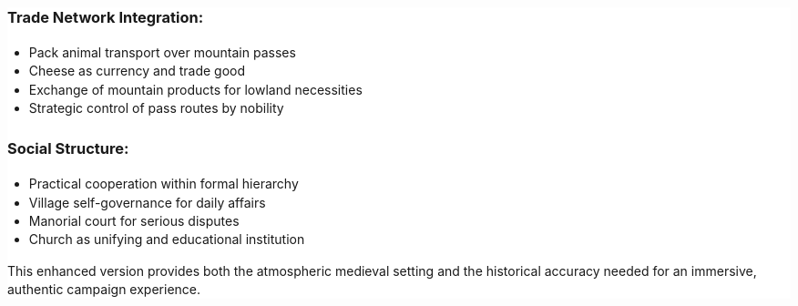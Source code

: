 ### **Trade Network Integration:**
- Pack animal transport over mountain passes
- Cheese as currency and trade good
- Exchange of mountain products for lowland necessities
- Strategic control of pass routes by nobility

### **Social Structure:**
- Practical cooperation within formal hierarchy
- Village self-governance for daily affairs
- Manorial court for serious disputes
- Church as unifying and educational institution

This enhanced version provides both the atmospheric medieval setting and the historical accuracy needed for an immersive, authentic campaign experience.